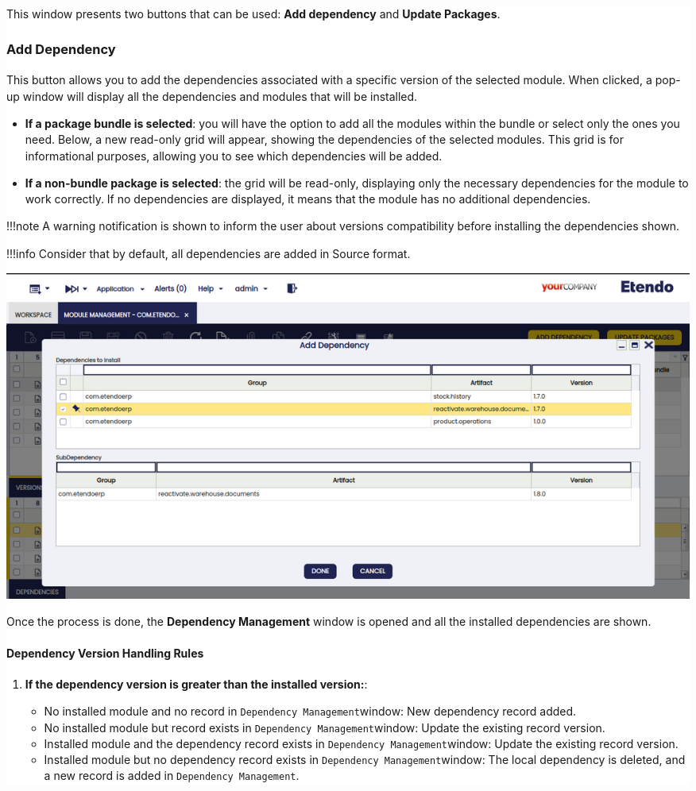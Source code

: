 This window presents two buttons that can be used: **Add dependency** and **Update Packages**.

### Add Dependency 

This button allows you to add the dependencies associated with a specific version of the selected module. When clicked, a pop-up window will display all the dependencies and modules that will be installed.

- **If a package bundle is selected**: you will have the option to add all the modules within the bundle or select only the ones you need. Below, a new read-only grid will appear, showing the dependencies of the selected modules. This grid is for informational purposes, allowing you to see which dependencies will be added.

- **If a non-bundle package is selected**: the grid will be read-only, displaying only the necessary dependencies for the module to work correctly. If no dependencies are displayed, it means that the module has no additional dependencies.

!!!note
    A warning notification is shown to inform the user about versions compatibility before installing the dependencies shown.

!!!info
    Consider that by default, all dependencies are added in Source format.

![](../../../../assets/developer-guide/etendo-classic/getting-started/instalation/dependency-manager/dependencymanager2.png)

Once the process is done, the **Dependency Management** window is opened and all the installed dependencies are shown.

#### Dependency Version Handling Rules

1. **If the dependency version is greater than the installed version:**:

    - No installed module and no record in `Dependency Management`window: New dependency record added. 
    - No installed module but record exists in `Dependency Management`window: Update the existing record version.
    - Installed module and the dependency record exists in `Dependency Management`window: Update the existing record version.
    - Installed module but no dependency record exists in `Dependency Management`window: The local dependency is deleted, and a new record is added in `Dependency Management`. 
